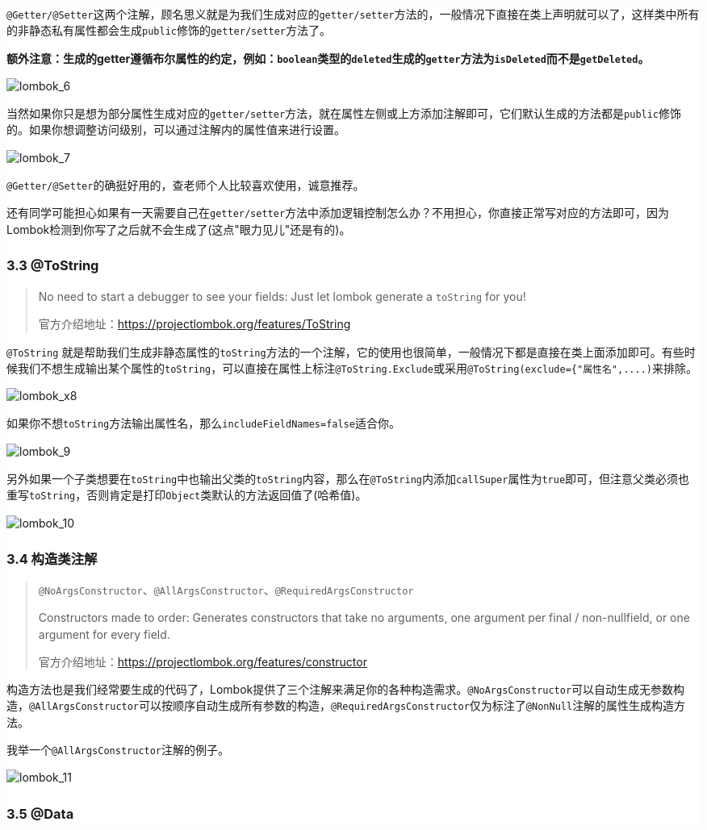 `@Getter/@Setter`这两个注解，顾名思义就是为我们生成对应的`getter/setter`方法的，一般情况下直接在类上声明就可以了，这样类中所有的非静态私有属性都会生成`public`修饰的`getter/setter`方法了。

**额外注意：生成的getter遵循布尔属性的约定，例如：`boolean`类型的`deleted`生成的`getter`方法为`isDeleted`而不是`getDeleted`。**  

![lombok_6](http://img.muyoung.tech/lombok_6.png)

当然如果你只是想为部分属性生成对应的`getter/setter`方法，就在属性左侧或上方添加注解即可，它们默认生成的方法都是`public`修饰的。如果你想调整访问级别，可以通过注解内的属性值来进行设置。

![lombok_7](http://img.muyoung.tech/lombok_7.png)

`@Getter/@Setter`的确挺好用的，查老师个人比较喜欢使用，诚意推荐。

还有同学可能担心如果有一天需要自己在`getter/setter`方法中添加逻辑控制怎么办？不用担心，你直接正常写对应的方法即可，因为Lombok检测到你写了之后就不会生成了(这点"眼力见儿"还是有的)。

### 3.3 @ToString

> No need to start a debugger to see your fields: Just let lombok generate a `toString` for  you!
>
> 官方介绍地址：https://projectlombok.org/features/ToString

`@ToString` 就是帮助我们生成非静态属性的`toString`方法的一个注解，它的使用也很简单，一般情况下都是直接在类上面添加即可。有些时候我们不想生成输出某个属性的`toString`，可以直接在属性上标注`@ToString.Exclude`或采用`@ToString(exclude={"属性名",....)`来排除。

![lombok_x8](http://img.muyoung.tech/lombok_x8.png)

如果你不想`toString`方法输出属性名，那么`includeFieldNames=false`适合你。

![lombok_9](http://img.muyoung.tech/lombok_9.png)

另外如果一个子类想要在`toString`中也输出父类的`toString`内容，那么在`@ToString`内添加`callSuper`属性为`true`即可，但注意父类必须也重写`toString`，否则肯定是打印`Object`类默认的方法返回值了(哈希值)。

![lombok_10](http://img.muyoung.tech/lombok_10.png)

### 3.4 构造类注解

> `@NoArgsConstructor`、`@AllArgsConstructor`、`@RequiredArgsConstructor`
>
> Constructors made to order: Generates constructors that take no arguments, one argument per final / non-nullfield, or one argument for every field.
>
> 官方介绍地址：https://projectlombok.org/features/constructor

构造方法也是我们经常要生成的代码了，Lombok提供了三个注解来满足你的各种构造需求。`@NoArgsConstructor`可以自动生成无参数构造，`@AllArgsConstructor`可以按顺序自动生成所有参数的构造，`@RequiredArgsConstructor`仅为标注了`@NonNull`注解的属性生成构造方法。

我举一个`@AllArgsConstructor`注解的例子。

![lombok_11](http://img.muyoung.tech/lombok_11.png)

### 3.5 @Data

